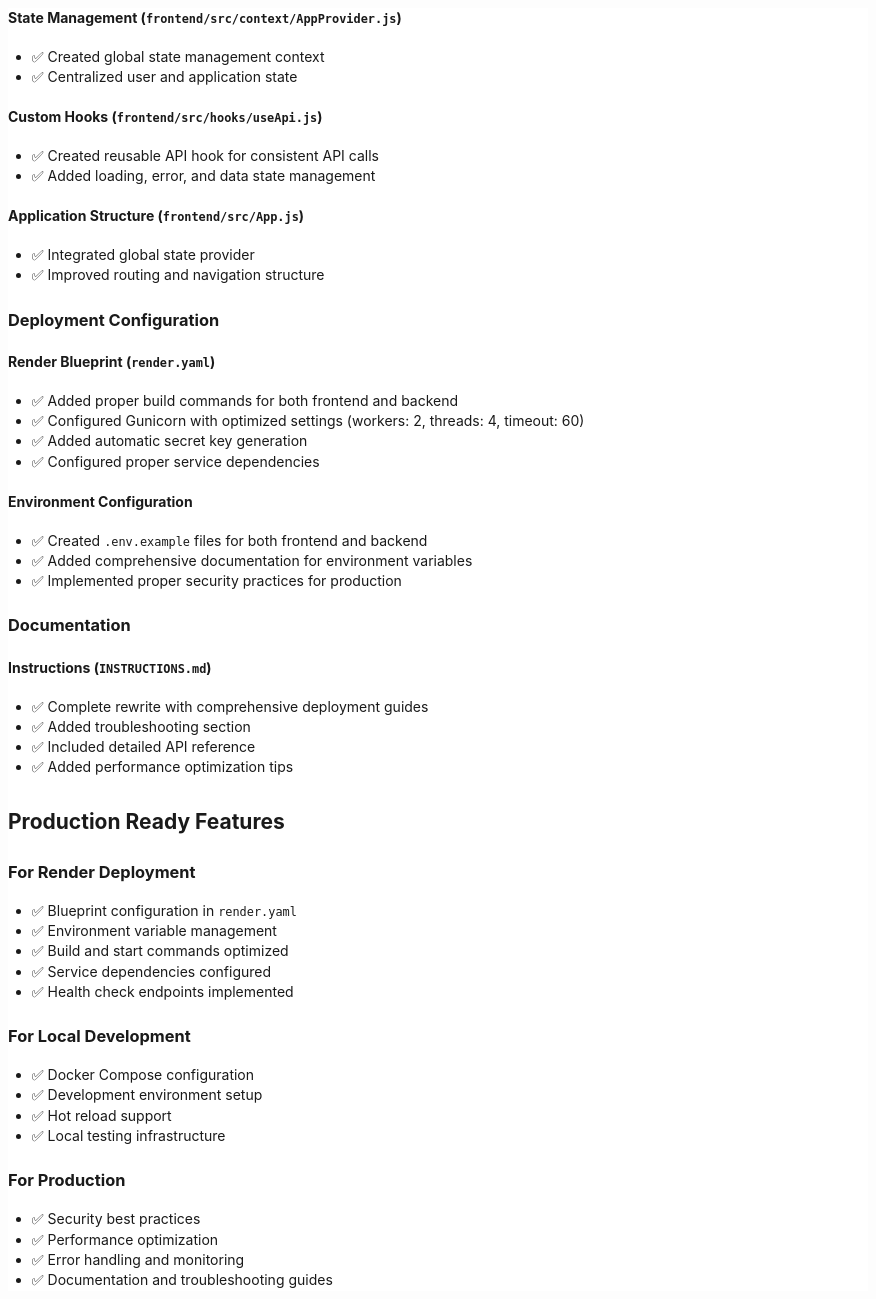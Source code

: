 #### State Management (`frontend/src/context/AppProvider.js`)
- ✅ Created global state management context
- ✅ Centralized user and application state

#### Custom Hooks (`frontend/src/hooks/useApi.js`)
- ✅ Created reusable API hook for consistent API calls
- ✅ Added loading, error, and data state management

#### Application Structure (`frontend/src/App.js`)
- ✅ Integrated global state provider
- ✅ Improved routing and navigation structure

### Deployment Configuration

#### Render Blueprint (`render.yaml`)
- ✅ Added proper build commands for both frontend and backend
- ✅ Configured Gunicorn with optimized settings (workers: 2, threads: 4, timeout: 60)
- ✅ Added automatic secret key generation
- ✅ Configured proper service dependencies

#### Environment Configuration
- ✅ Created `.env.example` files for both frontend and backend
- ✅ Added comprehensive documentation for environment variables
- ✅ Implemented proper security practices for production

### Documentation

#### Instructions (`INSTRUCTIONS.md`)
- ✅ Complete rewrite with comprehensive deployment guides
- ✅ Added troubleshooting section
- ✅ Included detailed API reference
- ✅ Added performance optimization tips

## Production Ready Features

### For Render Deployment
- ✅ Blueprint configuration in `render.yaml`
- ✅ Environment variable management
- ✅ Build and start commands optimized
- ✅ Service dependencies configured
- ✅ Health check endpoints implemented

### For Local Development
- ✅ Docker Compose configuration
- ✅ Development environment setup
- ✅ Hot reload support
- ✅ Local testing infrastructure

### For Production
- ✅ Security best practices
- ✅ Performance optimization
- ✅ Error handling and monitoring
- ✅ Documentation and troubleshooting guides

